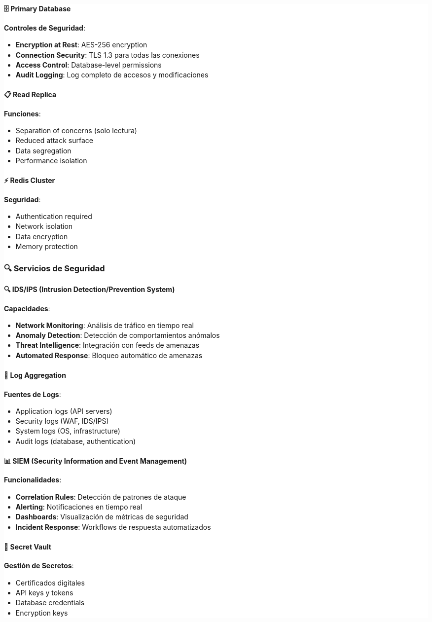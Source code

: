 #### 🗄️ Primary Database
**Controles de Seguridad**:
- **Encryption at Rest**: AES-256 encryption
- **Connection Security**: TLS 1.3 para todas las conexiones
- **Access Control**: Database-level permissions
- **Audit Logging**: Log completo de accesos y modificaciones

#### 📋 Read Replica
**Funciones**:
- Separation of concerns (solo lectura)
- Reduced attack surface
- Data segregation
- Performance isolation

#### ⚡ Redis Cluster
**Seguridad**:
- Authentication required
- Network isolation
- Data encryption
- Memory protection

### 🔍 Servicios de Seguridad

#### 🔍 IDS/IPS (Intrusion Detection/Prevention System)
**Capacidades**:
- **Network Monitoring**: Análisis de tráfico en tiempo real
- **Anomaly Detection**: Detección de comportamientos anómalos
- **Threat Intelligence**: Integración con feeds de amenazas
- **Automated Response**: Bloqueo automático de amenazas

#### 📄 Log Aggregation
**Fuentes de Logs**:
- Application logs (API servers)
- Security logs (WAF, IDS/IPS)
- System logs (OS, infrastructure)
- Audit logs (database, authentication)

#### 📊 SIEM (Security Information and Event Management)
**Funcionalidades**:
- **Correlation Rules**: Detección de patrones de ataque
- **Alerting**: Notificaciones en tiempo real
- **Dashboards**: Visualización de métricas de seguridad
- **Incident Response**: Workflows de respuesta automatizados

#### 🔐 Secret Vault
**Gestión de Secretos**:
- Certificados digitales
- API keys y tokens
- Database credentials
- Encryption keys

